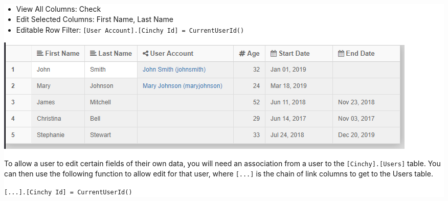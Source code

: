 * View All Columns: Check
* Edit Selected Columns: First Name, Last Name
* Editable Row Filter: `[User Account].[Cinchy Id] = CurrentUserId()`

![Image 10: For the All Users Group](<../../../../.gitbook/assets/image (763).png>)

To allow a user to edit certain fields of their own data, you will need an association from a user to the `[Cinchy].[Users]` table. You can then use the following function to allow edit for that user, where `[...]` is the chain of link columns to get to the Users table.

`[...].[Cinchy Id] = CurrentUserId()`
